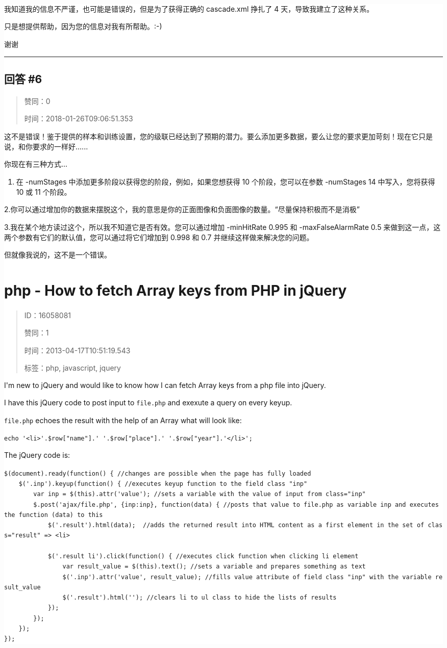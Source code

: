 我知道我的信息不严谨，也可能是错误的，但是为了获得正确的 cascade.xml 挣扎了 4 天，导致我建立了这种关系。

只是想提供帮助，因为您的信息对我有所帮助。:-)

谢谢

* * *

## 回答 #6

> 赞同：0
> 
> 时间：2018-01-26T09:06:51.353

这不是错误！鉴于提供的样本和训练设置，您的级联已经达到了预期的潜力。要么添加更多数据，要么让您的要求更加苛刻！现在它只是说，和你要求的一样好......

你现在有三种方式...

1.  在 -numStages 中添加更多阶段以获得您的阶段，例如，如果您想获得 10 个阶段，您可以在参数 -numStages 14 中写入，您将获得 10 或 11 个阶段。

2.你可以通过增加你的数据来摆脱这个，我的意思是你的正面图像和负面图像的数量。“尽量保持积极而不是消极”

3.我在某个地方读过这个，所以我不知道它是否有效。您可以通过增加 -minHitRate 0.995 和 -maxFalseAlarmRate 0.5 来做到这一点，这两个参数有它们的默认值，您可以通过将它们增加到 0.998 和 0.7 并继续这样做来解决您的问题。

但就像我说的，这不是一个错误。

# php - How to fetch Array keys from PHP in jQuery

> ID：16058081
> 
> 赞同：1
> 
> 时间：2013-04-17T10:51:19.543
> 
> 标签：php, javascript, jquery

I'm new to jQuery and would like to know how I can fetch Array keys from a php file into jQuery.

I have this jQuery code to post input to `file.php` and exexute a query on every keyup.

`file.php` echoes the result with the help of an Array what will look like:

```
echo '<li>'.$row["name"].' '.$row["place"].' '.$row["year"].'</li>'; 
```

The jQuery code is:

```
$(document).ready(function() { //changes are possible when the page has fully loaded
    $('.inp').keyup(function() { //executes keyup function to the field class "inp"
        var inp = $(this).attr('value'); //sets a variable with the value of input from class="inp"
        $.post('ajax/file.php', {inp:inp}, function(data) { //posts that value to file.php as variable inp and executes the function (data) to this 
            $('.result').html(data);  //adds the returned result into HTML content as a first element in the set of class="result" => <li>

            $('.result li').click(function() { //executes click function when clicking li element
                var result_value = $(this).text(); //sets a variable and prepares something as text 
                $('.inp').attr('value', result_value); //fills value attribute of field class "inp" with the variable result_value
                $('.result').html(''); //clears li to ul class to hide the lists of results
            });
        });
    });
}); 
```
